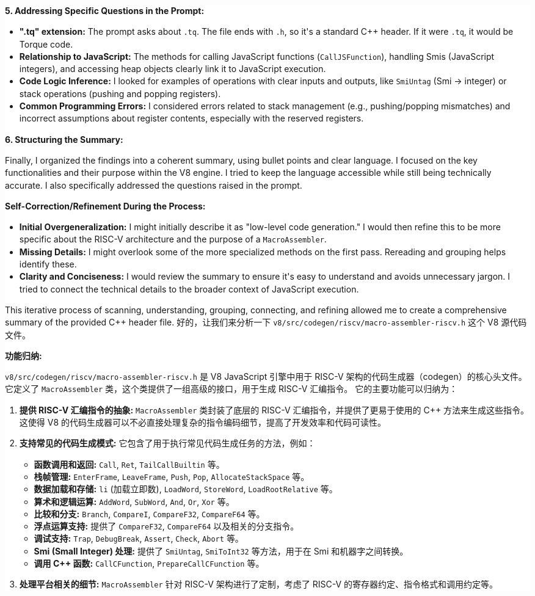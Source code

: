 
**5. Addressing Specific Questions in the Prompt:**

* **".tq" extension:**  The prompt asks about `.tq`. The file ends with `.h`, so it's a standard C++ header. If it were `.tq`, it would be Torque code.
* **Relationship to JavaScript:**  The methods for calling JavaScript functions (`CallJSFunction`), handling Smis (JavaScript integers), and accessing heap objects clearly link it to JavaScript execution.
* **Code Logic Inference:** I looked for examples of operations with clear inputs and outputs, like `SmiUntag` (Smi -> integer) or stack operations (pushing and popping registers).
* **Common Programming Errors:**  I considered errors related to stack management (e.g., pushing/popping mismatches) and incorrect assumptions about register contents, especially with the reserved registers.

**6. Structuring the Summary:**

Finally, I organized the findings into a coherent summary, using bullet points and clear language. I focused on the key functionalities and their purpose within the V8 engine. I tried to keep the language accessible while still being technically accurate. I also specifically addressed the questions raised in the prompt.

**Self-Correction/Refinement During the Process:**

* **Initial Overgeneralization:**  I might initially describe it as "low-level code generation." I would then refine this to be more specific about the RISC-V architecture and the purpose of a `MacroAssembler`.
* **Missing Details:**  I might overlook some of the more specialized methods on the first pass. Rereading and grouping helps identify these.
* **Clarity and Conciseness:** I would review the summary to ensure it's easy to understand and avoids unnecessary jargon. I tried to connect the technical details to the broader context of JavaScript execution.

This iterative process of scanning, understanding, grouping, connecting, and refining allowed me to create a comprehensive summary of the provided C++ header file.
好的，让我们来分析一下 `v8/src/codegen/riscv/macro-assembler-riscv.h` 这个 V8 源代码文件。

**功能归纳:**

`v8/src/codegen/riscv/macro-assembler-riscv.h` 是 V8 JavaScript 引擎中用于 RISC-V 架构的代码生成器（codegen）的核心头文件。它定义了 `MacroAssembler` 类，这个类提供了一组高级的接口，用于生成 RISC-V 汇编指令。 它的主要功能可以归纳为：

1. **提供 RISC-V 汇编指令的抽象:**  `MacroAssembler` 类封装了底层的 RISC-V 汇编指令，并提供了更易于使用的 C++ 方法来生成这些指令。这使得 V8 的代码生成器可以不必直接处理复杂的指令编码细节，提高了开发效率和代码可读性。

2. **支持常见的代码生成模式:**  它包含了用于执行常见代码生成任务的方法，例如：
    * **函数调用和返回:** `Call`, `Ret`, `TailCallBuiltin` 等。
    * **栈帧管理:** `EnterFrame`, `LeaveFrame`, `Push`, `Pop`, `AllocateStackSpace` 等。
    * **数据加载和存储:** `li` (加载立即数), `LoadWord`, `StoreWord`, `LoadRootRelative` 等。
    * **算术和逻辑运算:** `AddWord`, `SubWord`, `And`, `Or`, `Xor` 等。
    * **比较和分支:** `Branch`, `CompareI`, `CompareF32`, `CompareF64` 等。
    * **浮点运算支持:** 提供了 `CompareF32`, `CompareF64` 以及相关的分支指令。
    * **调试支持:** `Trap`, `DebugBreak`, `Assert`, `Check`, `Abort` 等。
    * **Smi (Small Integer) 处理:**  提供了 `SmiUntag`, `SmiToInt32` 等方法，用于在 Smi 和机器字之间转换。
    * **调用 C++ 函数:** `CallCFunction`, `PrepareCallCFunction` 等。

3. **处理平台相关的细节:**  `MacroAssembler` 针对 RISC-V 架构进行了定制，考虑了 RISC-V 的寄存器约定、指令格式和调用约定等。

